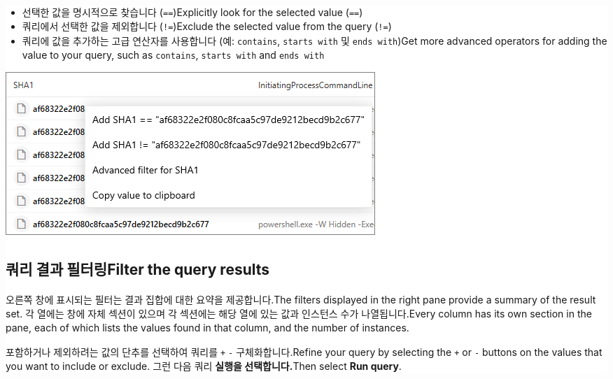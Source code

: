 - <span data-ttu-id="1f11b-180">선택한 값을 명시적으로 찾습니다 (`==`)</span><span class="sxs-lookup"><span data-stu-id="1f11b-180">Explicitly look for the selected value (`==`)</span></span>
- <span data-ttu-id="1f11b-181">쿼리에서 선택한 값을 제외합니다 (`!=`)</span><span class="sxs-lookup"><span data-stu-id="1f11b-181">Exclude the selected value from the query (`!=`)</span></span>
- <span data-ttu-id="1f11b-182">쿼리에 값을 추가하는 고급 연산자를 사용합니다 (예: `contains`, `starts with` 및 `ends with`)</span><span class="sxs-lookup"><span data-stu-id="1f11b-182">Get more advanced operators for adding the value to your query, such as `contains`, `starts with` and `ends with`</span></span> 

![고급 헌팅 결과 집합의 이미지](images/advanced-hunting-results-filter.png)

## <a name="filter-the-query-results"></a><span data-ttu-id="1f11b-184">쿼리 결과 필터링</span><span class="sxs-lookup"><span data-stu-id="1f11b-184">Filter the query results</span></span>
<span data-ttu-id="1f11b-185">오른쪽 창에 표시되는 필터는 결과 집합에 대한 요약을 제공합니다.</span><span class="sxs-lookup"><span data-stu-id="1f11b-185">The filters displayed in the right pane provide a summary of the result set.</span></span> <span data-ttu-id="1f11b-186">각 열에는 창에 자체 섹션이 있으며 각 섹션에는 해당 열에 있는 값과 인스턴스 수가 나열됩니다.</span><span class="sxs-lookup"><span data-stu-id="1f11b-186">Every column has its own section in the pane, each of which lists the values found in that column, and the number of instances.</span></span>

<span data-ttu-id="1f11b-187">포함하거나 제외하려는 값의 단추를 선택하여 쿼리를 `+` `-` 구체화합니다.</span><span class="sxs-lookup"><span data-stu-id="1f11b-187">Refine your query by selecting the `+` or `-` buttons on the values that you want to include or exclude.</span></span> <span data-ttu-id="1f11b-188">그런 다음 쿼리 **실행을 선택합니다.**</span><span class="sxs-lookup"><span data-stu-id="1f11b-188">Then select **Run query**.</span></span>
